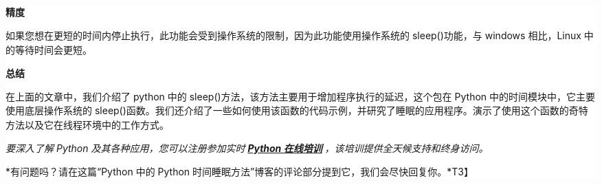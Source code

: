 **精度**

如果您想在更短的时间内停止执行，此功能会受到操作系统的限制，因为此功能使用操作系统的 sleep()功能，与 windows 相比，Linux 中的等待时间会更短。

**总结**

在上面的文章中，我们介绍了 python 中的 sleep()方法，该方法主要用于增加程序执行的延迟，这个包在 Python 中的时间模块中，它主要使用底层操作系统的 sleep()函数。我们还介绍了一些如何使用该函数的代码示例，并研究了睡眠的应用程序。演示了使用这个函数的奇特方法以及它在线程环境中的工作方式。

*要深入了解 Python 及其各种应用，您可以注册参加实时 **[Python 在线培训](https://www.edureka.co/python-programming-certification-training)** ，该培训提供全天候支持和终身访问。*

*有问题吗？请在这篇“Python 中的 Python 时间睡眠方法”博客的评论部分提到它，我们会尽快回复你。*T3】